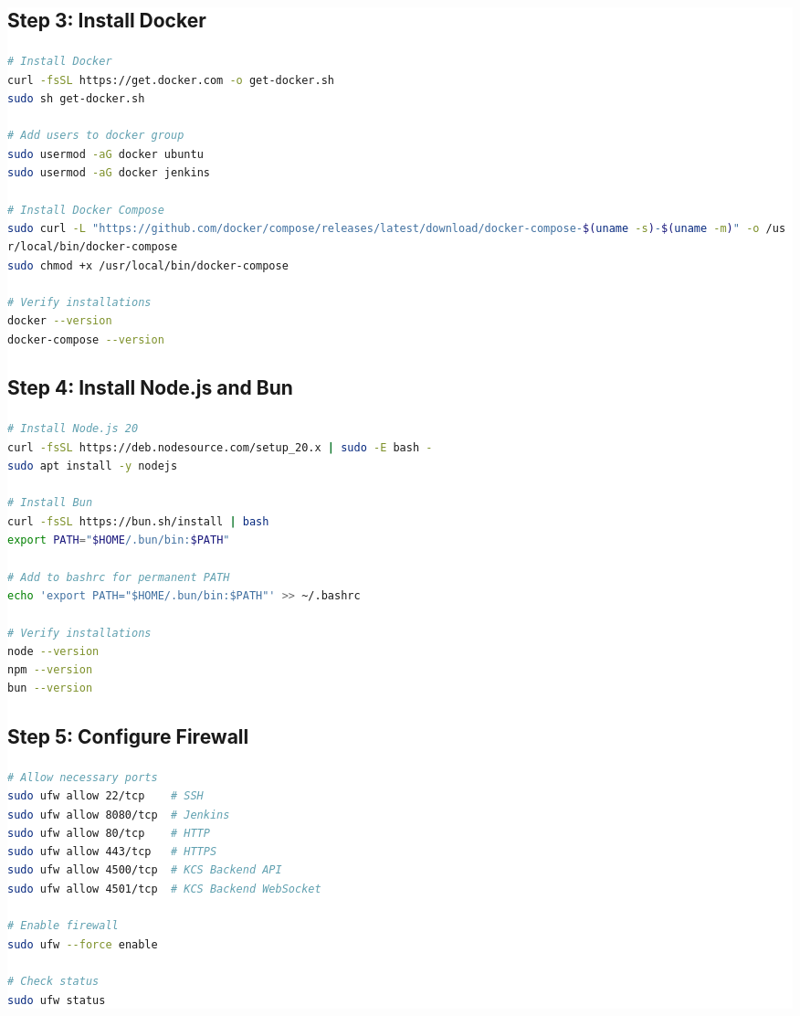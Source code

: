 ## Step 3: Install Docker

```bash
# Install Docker
curl -fsSL https://get.docker.com -o get-docker.sh
sudo sh get-docker.sh

# Add users to docker group
sudo usermod -aG docker ubuntu
sudo usermod -aG docker jenkins

# Install Docker Compose
sudo curl -L "https://github.com/docker/compose/releases/latest/download/docker-compose-$(uname -s)-$(uname -m)" -o /usr/local/bin/docker-compose
sudo chmod +x /usr/local/bin/docker-compose

# Verify installations
docker --version
docker-compose --version
```

## Step 4: Install Node.js and Bun

```bash
# Install Node.js 20
curl -fsSL https://deb.nodesource.com/setup_20.x | sudo -E bash -
sudo apt install -y nodejs

# Install Bun
curl -fsSL https://bun.sh/install | bash
export PATH="$HOME/.bun/bin:$PATH"

# Add to bashrc for permanent PATH
echo 'export PATH="$HOME/.bun/bin:$PATH"' >> ~/.bashrc

# Verify installations
node --version
npm --version
bun --version
```

## Step 5: Configure Firewall

```bash
# Allow necessary ports
sudo ufw allow 22/tcp    # SSH
sudo ufw allow 8080/tcp  # Jenkins
sudo ufw allow 80/tcp    # HTTP
sudo ufw allow 443/tcp   # HTTPS
sudo ufw allow 4500/tcp  # KCS Backend API
sudo ufw allow 4501/tcp  # KCS Backend WebSocket

# Enable firewall
sudo ufw --force enable

# Check status
sudo ufw status
```
